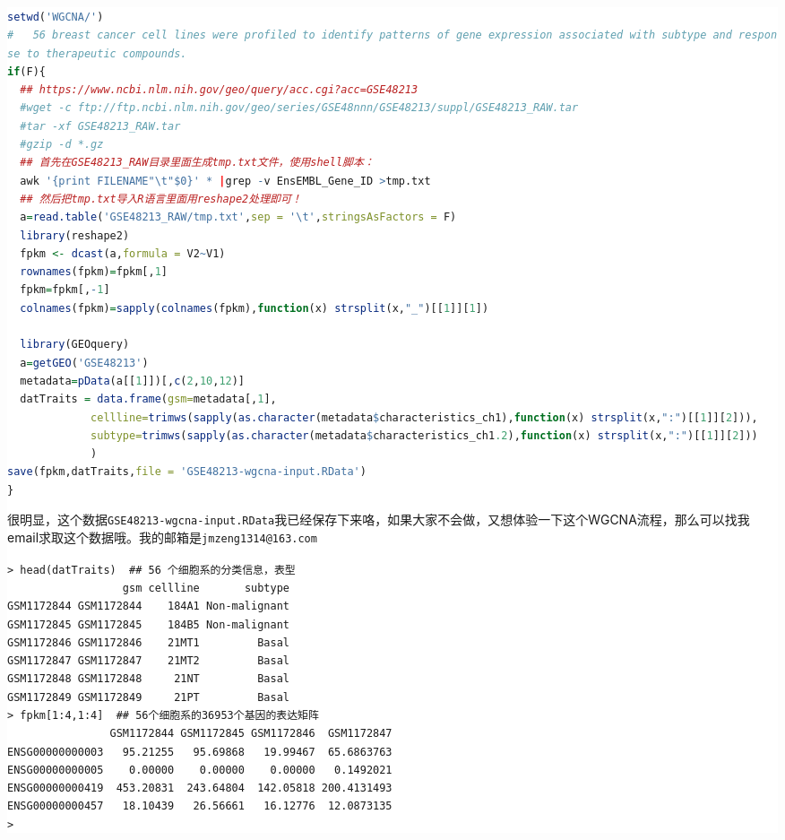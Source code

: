 ```R
setwd('WGCNA/')
# 	56 breast cancer cell lines were profiled to identify patterns of gene expression associated with subtype and response to therapeutic compounds.
if(F){
  ## https://www.ncbi.nlm.nih.gov/geo/query/acc.cgi?acc=GSE48213
  #wget -c ftp://ftp.ncbi.nlm.nih.gov/geo/series/GSE48nnn/GSE48213/suppl/GSE48213_RAW.tar
  #tar -xf GSE48213_RAW.tar
  #gzip -d *.gz
  ## 首先在GSE48213_RAW目录里面生成tmp.txt文件，使用shell脚本：
  awk '{print FILENAME"\t"$0}' * |grep -v EnsEMBL_Gene_ID >tmp.txt
  ## 然后把tmp.txt导入R语言里面用reshape2处理即可！
  a=read.table('GSE48213_RAW/tmp.txt',sep = '\t',stringsAsFactors = F)
  library(reshape2)
  fpkm <- dcast(a,formula = V2~V1)
  rownames(fpkm)=fpkm[,1]
  fpkm=fpkm[,-1]
  colnames(fpkm)=sapply(colnames(fpkm),function(x) strsplit(x,"_")[[1]][1])
  
  library(GEOquery)
  a=getGEO('GSE48213')
  metadata=pData(a[[1]])[,c(2,10,12)]
  datTraits = data.frame(gsm=metadata[,1],
             cellline=trimws(sapply(as.character(metadata$characteristics_ch1),function(x) strsplit(x,":")[[1]][2])),
             subtype=trimws(sapply(as.character(metadata$characteristics_ch1.2),function(x) strsplit(x,":")[[1]][2]))
             )
save(fpkm,datTraits,file = 'GSE48213-wgcna-input.RData')
}
```

很明显，这个数据``GSE48213-wgcna-input.RData``我已经保存下来咯，如果大家不会做，又想体验一下这个WGCNA流程，那么可以找我email求取这个数据哦。我的邮箱是`` jmzeng1314@163.com ``

```
> head(datTraits)  ## 56 个细胞系的分类信息，表型
                  gsm cellline       subtype
GSM1172844 GSM1172844    184A1 Non-malignant
GSM1172845 GSM1172845    184B5 Non-malignant
GSM1172846 GSM1172846    21MT1         Basal
GSM1172847 GSM1172847    21MT2         Basal
GSM1172848 GSM1172848     21NT         Basal
GSM1172849 GSM1172849     21PT         Basal
> fpkm[1:4,1:4]  ## 56个细胞系的36953个基因的表达矩阵
                GSM1172844 GSM1172845 GSM1172846  GSM1172847
ENSG00000000003   95.21255   95.69868   19.99467  65.6863763
ENSG00000000005    0.00000    0.00000    0.00000   0.1492021
ENSG00000000419  453.20831  243.64804  142.05818 200.4131493
ENSG00000000457   18.10439   26.56661   16.12776  12.0873135
> 
```
